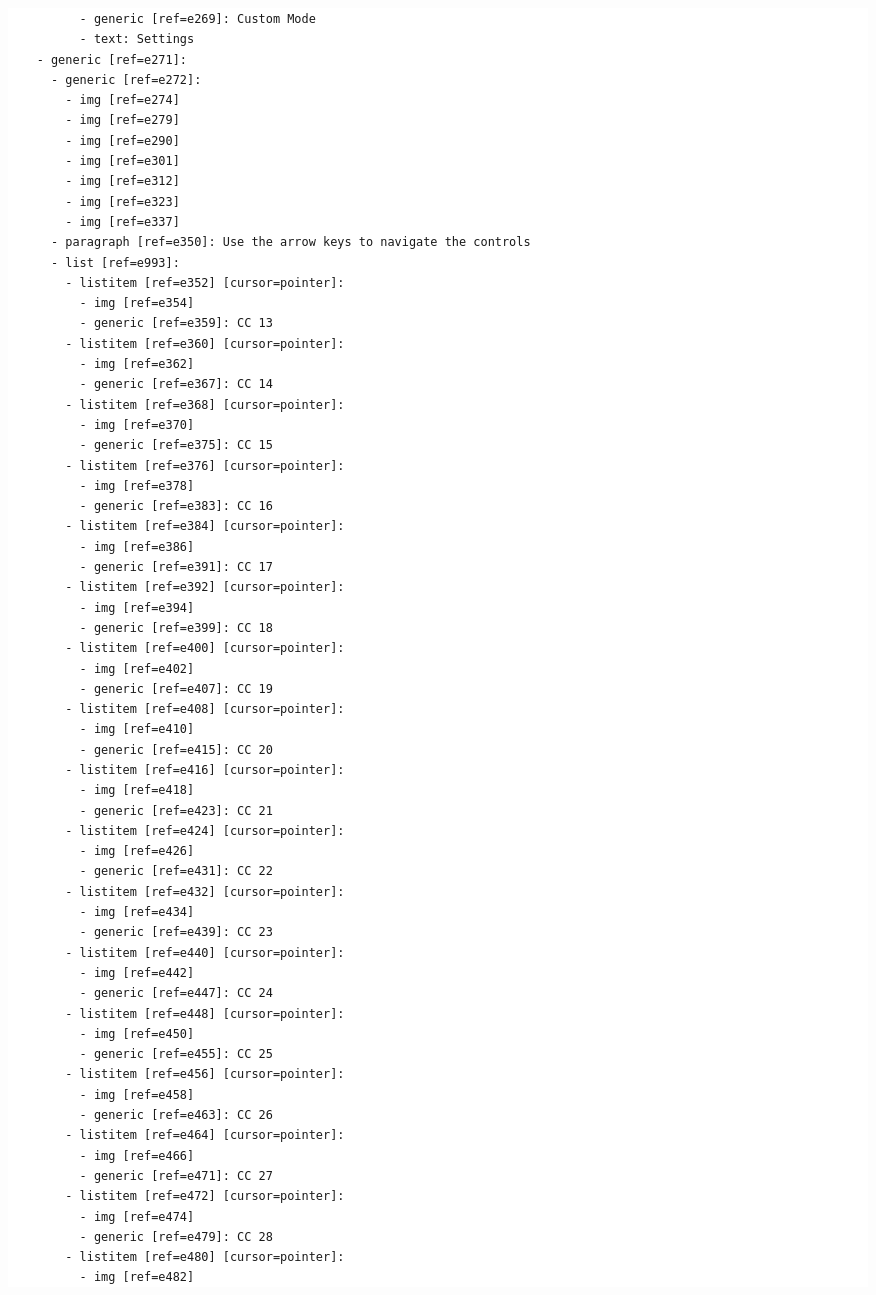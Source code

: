 ```
          - generic [ref=e269]: Custom Mode
          - text: Settings
    - generic [ref=e271]:
      - generic [ref=e272]:
        - img [ref=e274]
        - img [ref=e279]
        - img [ref=e290]
        - img [ref=e301]
        - img [ref=e312]
        - img [ref=e323]
        - img [ref=e337]
      - paragraph [ref=e350]: Use the arrow keys to navigate the controls
      - list [ref=e993]:
        - listitem [ref=e352] [cursor=pointer]:
          - img [ref=e354]
          - generic [ref=e359]: CC 13
        - listitem [ref=e360] [cursor=pointer]:
          - img [ref=e362]
          - generic [ref=e367]: CC 14
        - listitem [ref=e368] [cursor=pointer]:
          - img [ref=e370]
          - generic [ref=e375]: CC 15
        - listitem [ref=e376] [cursor=pointer]:
          - img [ref=e378]
          - generic [ref=e383]: CC 16
        - listitem [ref=e384] [cursor=pointer]:
          - img [ref=e386]
          - generic [ref=e391]: CC 17
        - listitem [ref=e392] [cursor=pointer]:
          - img [ref=e394]
          - generic [ref=e399]: CC 18
        - listitem [ref=e400] [cursor=pointer]:
          - img [ref=e402]
          - generic [ref=e407]: CC 19
        - listitem [ref=e408] [cursor=pointer]:
          - img [ref=e410]
          - generic [ref=e415]: CC 20
        - listitem [ref=e416] [cursor=pointer]:
          - img [ref=e418]
          - generic [ref=e423]: CC 21
        - listitem [ref=e424] [cursor=pointer]:
          - img [ref=e426]
          - generic [ref=e431]: CC 22
        - listitem [ref=e432] [cursor=pointer]:
          - img [ref=e434]
          - generic [ref=e439]: CC 23
        - listitem [ref=e440] [cursor=pointer]:
          - img [ref=e442]
          - generic [ref=e447]: CC 24
        - listitem [ref=e448] [cursor=pointer]:
          - img [ref=e450]
          - generic [ref=e455]: CC 25
        - listitem [ref=e456] [cursor=pointer]:
          - img [ref=e458]
          - generic [ref=e463]: CC 26
        - listitem [ref=e464] [cursor=pointer]:
          - img [ref=e466]
          - generic [ref=e471]: CC 27
        - listitem [ref=e472] [cursor=pointer]:
          - img [ref=e474]
          - generic [ref=e479]: CC 28
        - listitem [ref=e480] [cursor=pointer]:
          - img [ref=e482]
```